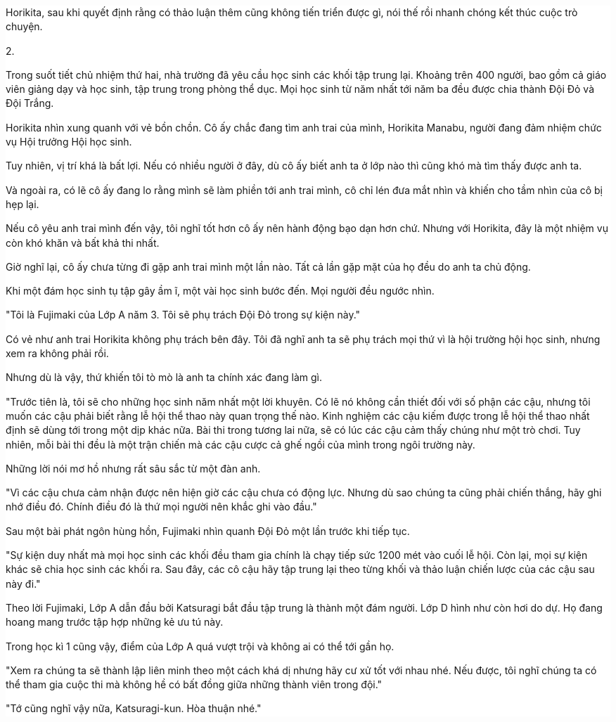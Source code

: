 Horikita, sau khi quyết định rằng có thảo luận thêm cũng không tiến triển được gì, nói thế rồi nhanh chóng kết thúc cuộc trò chuyện.

2\.

Trong suốt tiết chủ nhiệm thứ hai, nhà trường đã yêu cầu học sinh các khối tập trung lại. Khoảng trên 400 người, bao gồm cả giáo viên giảng dạy và học sinh, tập trung trong phòng thể dục. Mọi học sinh từ năm nhất tới năm ba đều được chia thành Đội Đỏ và Đội Trắng.

Horikita nhìn xung quanh với vẻ bồn chồn. Cô ấy chắc đang tìm anh trai của mình, Horikita Manabu, người đang đảm nhiệm chức vụ Hội trưởng Hội học sinh.

Tuy nhiên, vị trí khá là bất lợi. Nếu có nhiều người ở đây, dù cô ấy biết anh ta ở lớp nào thì cũng khó mà tìm thấy được anh ta.

Và ngoài ra, có lẽ cô ấy đang lo rằng mình sẽ làm phiền tới anh trai mình, cô chỉ lén đưa mắt nhìn và khiến cho tầm nhìn của cô bị hẹp lại.

Nếu cô yêu anh trai mình đến vậy, tôi nghĩ tốt hơn cô ấy nên hành động bạo dạn hơn chứ. Nhưng với Horikita, đây là một nhiệm vụ còn khó khăn và bất khả thi nhất.

Giờ nghĩ lại, cô ấy chưa từng đi gặp anh trai mình một lần nào. Tất cả lần gặp mặt của họ đều do anh ta chủ động.

Khi một đám học sinh tụ tập gây ầm ĩ, một vài học sinh bước đến. Mọi người đều ngước nhìn.

"Tôi là Fujimaki của Lớp A năm 3. Tôi sẽ phụ trách Đội Đỏ trong sự kiện này."

Có vẻ như anh trai Horikita không phụ trách bên đây. Tôi đã nghĩ anh ta sẽ phụ trách mọi thứ vì là hội trường hội học sinh, nhưng xem ra không phải rồi.

Nhưng dù là vậy, thứ khiến tôi tò mò là anh ta chính xác đang làm gì.

"Trước tiên là, tôi sẽ cho những học sinh năm nhất một lời khuyên. Có lẽ nó không cần thiết đối với số phận các cậu, nhưng tôi muốn các cậu phải biết rằng lễ hội thể thao này quan trọng thế nào. Kinh nghiệm các cậu kiếm được trong lễ hội thể thao nhất định sẽ dùng tới trong một dịp khác nữa. Bài thi trong tương lai nữa, sẽ có lúc các cậu cảm thấy chúng như một trò chơi. Tuy nhiên, mỗi bài thi đều là một trận chiến mà các cậu cược cả ghế ngồi của mình trong ngôi trường này.

Những lời nói mơ hồ nhưng rất sâu sắc từ một đàn anh.

"Vì các cậu chưa cảm nhận được nên hiện giờ các cậu chưa có động lực. Nhưng dù sao chúng ta cũng phải chiến thắng, hãy ghi nhớ điều đó. Chính điều đó là thứ mọi người nên khắc ghi vào đầu."

Sau một bài phát ngôn hùng hồn, Fujimaki nhìn quanh Đội Đỏ một lần trước khi tiếp tục.

"Sự kiện duy nhất mà mọi học sinh các khối đều tham gia chính là chạy tiếp sức 1200 mét vào cuối lễ hội. Còn lại, mọi sự kiện khác sẽ chia học sinh các khối ra. Sau đây, các cô cậu hãy tập trung lại theo từng khối và thảo luận chiến lược của các cậu sau này đi."

Theo lời Fujimaki, Lớp A dẫn đầu bởi Katsuragi bắt đầu tập trung là thành một đám người. Lớp D hình như còn hơi do dự. Họ đang hoang mang trước tập hợp những kẻ ưu tú này.

Trong học kì 1 cũng vậy, điểm của Lớp A quá vượt trội và không ai có thể tới gần họ.

"Xem ra chúng ta sẽ thành lập liên minh theo một cách khá dị nhưng hãy cư xử tốt với nhau nhé. Nếu được, tôi nghĩ chúng ta có thể tham gia cuộc thi mà không hề có bất đồng giữa những thành viên trong đội."

"Tớ cũng nghĩ vậy nữa, Katsuragi-kun. Hòa thuận nhé."
